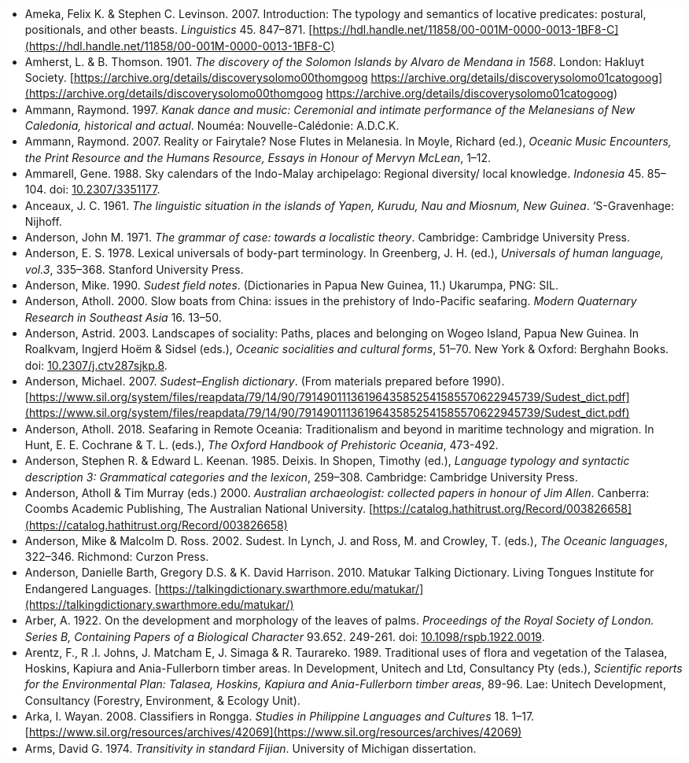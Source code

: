 - <a id="source-AmekaandLevinson2007"> </a>Ameka, Felix K. & Stephen C. Levinson. 2007. Introduction: The typology and semantics of locative predicates: postural, positionals, and other beasts. _Linguistics_ 45. 847–871. [https://hdl.handle.net/11858/00-001M-0000-0013-1BF8-C](https://hdl.handle.net/11858/00-001M-0000-0013-1BF8-C)
- <a id="source-AmherstThomson1901"> </a>Amherst, L. & B. Thomson. 1901. _The discovery of the Solomon Islands by Alvaro de Mendana in 1568_. London: Hakluyt Society. [https://archive.org/details/discoverysolomo00thomgoog https://archive.org/details/discoverysolomo01catogoog](https://archive.org/details/discoverysolomo00thomgoog https://archive.org/details/discoverysolomo01catogoog)
- <a id="source-Ammann1997"> </a>Ammann, Raymond. 1997. _Kanak dance and music: Ceremonial and intimate performance of the Melanesians of New Caledonia, historical and actual_. Nouméa: Nouvelle-Calédonie: A.D.C.K.
- <a id="source-Ammann2007"> </a>Ammann, Raymond. 2007. Reality or Fairytale? Nose Flutes in Melanesia. In Moyle, Richard (ed.), _Oceanic Music Encounters, the Print Resource and the Humans Resource, Essays in Honour of Mervyn McLean_, 1–12.
- <a id="source-Ammarell1988"> </a>Ammarell, Gene. 1988. Sky calendars of the Indo-Malay archipelago: Regional diversity/ local knowledge. _Indonesia_ 45. 85–104. doi: [10.2307/3351177](https://doi.org/10.2307/3351177).
- <a id="source-Anceaux1961"> </a>Anceaux, J. C. 1961. _The linguistic situation in the islands of Yapen, Kurudu, Nau and Miosnum, New Guinea_. ‘S-Gravenhage: Nijhoff.
- <a id="source-Anderson1971"> </a>Anderson, John M. 1971. _The grammar of case: towards a localistic theory_. Cambridge: Cambridge University Press.
- <a id="source-Anderson1978"> </a>Anderson, E. S. 1978. Lexical universals of body-part terminology. In Greenberg, J. H. (ed.), _Universals of human language, vol.3_, 335–368. Stanford University Press.
- <a id="source-Anderson1990"> </a>Anderson, Mike. 1990. _Sudest field notes_. (Dictionaries in Papua New Guinea, 11.) Ukarumpa, PNG: SIL.
- <a id="source-Anderson2000"> </a>Anderson, Atholl. 2000. Slow boats from China: issues in the prehistory of Indo-Pacific seafaring. _Modern Quaternary Research in Southeast Asia_ 16. 13–50.
- <a id="source-Anderson2003"> </a>Anderson, Astrid. 2003. Landscapes of sociality: Paths, places and belonging on Wogeo Island, Papua New Guinea. In Roalkvam, Ingjerd Hoëm & Sidsel (eds.), _Oceanic socialities and cultural forms_, 51–70. New York & Oxford: Berghahn Books. doi: [10.2307/j.ctv287sjkp.8](https://doi.org/10.2307/j.ctv287sjkp.8).
- <a id="source-Anderson2007"> </a>Anderson, Michael. 2007. _Sudest–English dictionary_. (From materials prepared before 1990). [https://www.sil.org/system/files/reapdata/79/14/90/79149011136196435852541585570622945739/Sudest_dict.pdf](https://www.sil.org/system/files/reapdata/79/14/90/79149011136196435852541585570622945739/Sudest_dict.pdf)
- <a id="source-Anderson2018"> </a>Anderson, Atholl. 2018. Seafaring in Remote Oceania: Traditionalism and beyond in maritime technology and migration. In Hunt, E. E. Cochrane & T. L. (eds.), _The Oxford Handbook of Prehistoric Oceania_, 473-492.
- <a id="source-AndersonandKeenan1985"> </a>Anderson, Stephen R. & Edward L. Keenan. 1985. Deixis. In Shopen, Timothy (ed.), _Language typology and syntactic description 3: Grammatical categories and the lexicon_, 259–308. Cambridge: Cambridge University Press.
- <a id="source-AndersonandMurray2000"> </a>Anderson, Atholl & Tim Murray (eds.) 2000. _Australian archaeologist: collected papers in honour of Jim Allen_. Canberra: Coombs Academic Publishing, The Australian National University. [https://catalog.hathitrust.org/Record/003826658](https://catalog.hathitrust.org/Record/003826658)
- <a id="source-AndersonandRoss2002"> </a>Anderson, Mike & Malcolm D. Ross. 2002. Sudest. In Lynch, J. and Ross, M. and Crowley, T. (eds.), _The Oceanic languages_, 322–346. Richmond: Curzon Press.
- <a id="source-Andersonetal2010"> </a>Anderson, Danielle Barth, Gregory D.S. & K. David Harrison. 2010. Matukar Talking Dictionary. Living Tongues Institute for Endangered Languages. [https://talkingdictionary.swarthmore.edu/matukar/](https://talkingdictionary.swarthmore.edu/matukar/)
- <a id="source-Arber1922"> </a>Arber, A. 1922. On the development and morphology of the leaves of palms. _Proceedings of the Royal Society of London. Series B, Containing Papers of a Biological Character_ 93.652. 249-261. doi: [10.1098/rspb.1922.0019](https://doi.org/10.1098/rspb.1922.0019).
- <a id="source-Arentzetal1989"> </a>Arentz, F., R .I. Johns, J. Matcham E, J. Simaga & R. Taurareko. 1989. Traditional uses of flora and vegetation of the Talasea, Hoskins, Kapiura and Ania-Fullerborn timber areas. In Development, Unitech and Ltd, Consultancy Pty (eds.), _Scientific reports for the Environmental Plan: Talasea, Hoskins, Kapiura and Ania-Fullerborn timber areas_, 89-96. Lae: Unitech Development, Consultancy (Forestry, Environment, & Ecology Unit).
- <a id="source-Arka2008"> </a>Arka, I. Wayan. 2008. Classifiers in Rongga. _Studies in Philippine Languages and Cultures_ 18. 1–17. [https://www.sil.org/resources/archives/42069](https://www.sil.org/resources/archives/42069)
- <a id="source-Arms1974a"> </a>Arms, David G. 1974. _Transitivity in standard Fijian_. University of Michigan dissertation.